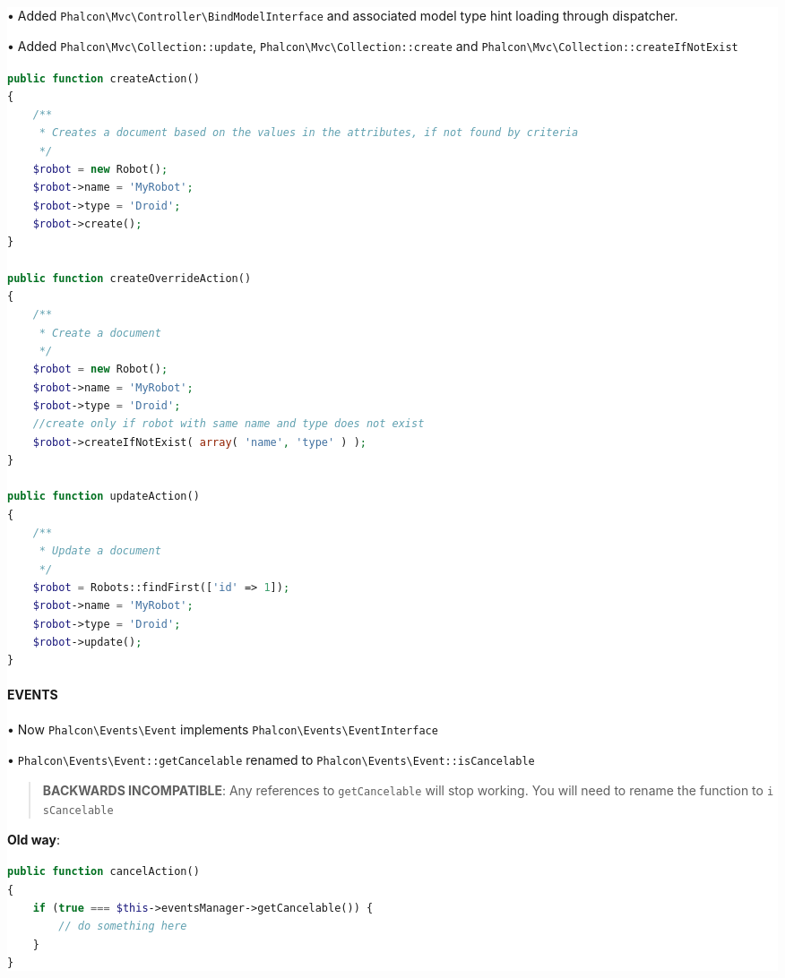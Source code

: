 &bull; Added `Phalcon\Mvc\Controller\BindModelInterface` and associated model type hint loading through dispatcher.

&bull; Added `Phalcon\Mvc\Collection::update`, `Phalcon\Mvc\Collection::create` and `Phalcon\Mvc\Collection::createIfNotExist`

```php
public function createAction() 
{
    /**
     * Creates a document based on the values in the attributes, if not found by criteria
     */
    $robot = new Robot();
    $robot->name = 'MyRobot';
    $robot->type = 'Droid';
    $robot->create();
}

public function createOverrideAction() 
{
    /**
     * Create a document
     */
    $robot = new Robot();
    $robot->name = 'MyRobot';
    $robot->type = 'Droid';
    //create only if robot with same name and type does not exist
    $robot->createIfNotExist( array( 'name', 'type' ) );
}

public function updateAction() 
{
    /**
     * Update a document
     */
    $robot = Robots::findFirst(['id' => 1]);
    $robot->name = 'MyRobot';
    $robot->type = 'Droid';
    $robot->update();
}
```

#### EVENTS
&bull; Now `Phalcon\Events\Event` implements `Phalcon\Events\EventInterface`

&bull; `Phalcon\Events\Event::getCancelable` renamed to `Phalcon\Events\Event::isCancelable`
> **BACKWARDS INCOMPATIBLE**: Any references to `getCancelable` will stop working. You will need to rename the function to `isCancelable`

**Old way**:

```php
public function cancelAction()
{
    if (true === $this->eventsManager->getCancelable()) {
        // do something here
    }
}
```
